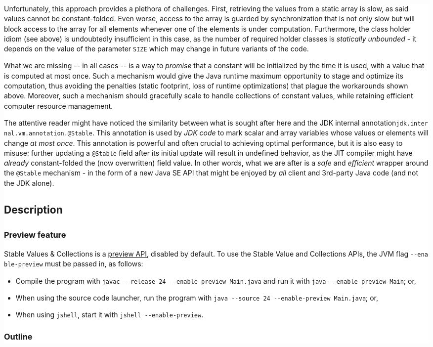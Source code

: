 Unfortunately, this approach provides a plethora of challenges. First, retrieving the values
from a static array is slow, as said values cannot be [constant-folded](https://en.wikipedia.org/wiki/Constant_folding). Even worse, access to
the array is guarded by synchronization that is not only slow but will block access to the array for
all elements whenever one of the elements is under computation. Furthermore, the class holder idiom (see above)
is undoubtedly insufficient in this case, as the number of required holder classes is *statically unbounded* - it 
depends on the value of the parameter `SIZE` which may change in future variants of the code.

What we are missing -- in all cases -- is a way to *promise* that a constant will be initialized
by the time it is used, with a value that is computed at most once. Such a mechanism would give
the Java runtime maximum opportunity to stage and optimize its computation, thus avoiding the penalties
(static footprint, loss of runtime optimizations) that plague the workarounds shown above. Moreover,
such a mechanism should gracefully scale to handle collections of constant values, while retaining
efficient computer resource management.

The attentive reader might have noticed the similarity between what is sought after here and the JDK internal
annotation`jdk.internal.vm.annotation.@Stable`. This annotation is used by *JDK code* to mark scalar and
array variables whose values or elements will change *at most once*. This annotation is powerful and often
crucial to achieving optimal performance, but it is also easy to misuse: further updating a `@Stable` field
after its initial update will result in undefined behavior, as the JIT compiler might have *already*
constant-folded the (now overwritten) field value. In other words, what we are after is a *safe* and *efficient*
wrapper around the `@Stable` mechanism - in the form of a new Java SE API that might be enjoyed by
_all_ client and 3rd-party Java code (and not the JDK alone).

## Description

### Preview feature

Stable Values & Collections is a [preview API](https://openjdk.org/jeps/12), disabled by default.
To use the Stable Value and Collections APIs, the JVM flag `--enable-preview` must be passed in, as follows:

- Compile the program with `javac --release 24 --enable-preview Main.java` and run it with `java --enable-preview Main`; or,

- When using the source code launcher, run the program with `java --source 24 --enable-preview Main.java`; or,

- When using `jshell`, start it with `jshell --enable-preview`.

### Outline
